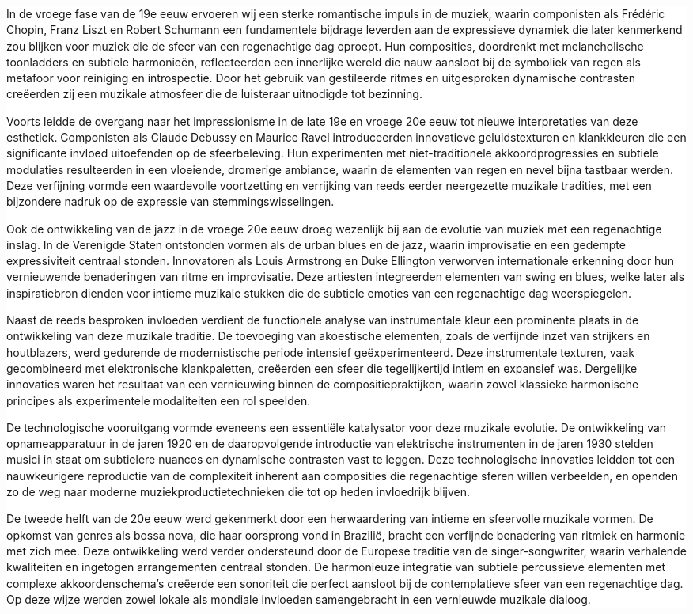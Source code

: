 In de vroege fase van de 19e eeuw ervoeren wij een sterke romantische impuls in de muziek, waarin
componisten als Frédéric Chopin, Franz Liszt en Robert Schumann een fundamentele bijdrage leverden
aan de expressieve dynamiek die later kenmerkend zou blijken voor muziek die de sfeer van een
regenachtige dag oproept. Hun composities, doordrenkt met melancholische toonladders en subtiele
harmonieën, reflecteerden een innerlijke wereld die nauw aansloot bij de symboliek van regen als
metafoor voor reiniging en introspectie. Door het gebruik van gestileerde ritmes en uitgesproken
dynamische contrasten creëerden zij een muzikale atmosfeer die de luisteraar uitnodigde tot
bezinning.

Voorts leidde de overgang naar het impressionisme in de late 19e en vroege 20e eeuw tot nieuwe
interpretaties van deze esthetiek. Componisten als Claude Debussy en Maurice Ravel introduceerden
innovatieve geluidstexturen en klankkleuren die een significante invloed uitoefenden op de
sfeerbeleving. Hun experimenten met niet-traditionele akkoordprogressies en subtiele modulaties
resulteerden in een vloeiende, dromerige ambiance, waarin de elementen van regen en nevel bijna
tastbaar werden. Deze verfijning vormde een waardevolle voortzetting en verrijking van reeds eerder
neergezette muzikale tradities, met een bijzondere nadruk op de expressie van stemmingswisselingen.

Ook de ontwikkeling van de jazz in de vroege 20e eeuw droeg wezenlijk bij aan de evolutie van muziek
met een regenachtige inslag. In de Verenigde Staten ontstonden vormen als de urban blues en de jazz,
waarin improvisatie en een gedempte expressiviteit centraal stonden. Innovatoren als Louis Armstrong
en Duke Ellington verworven internationale erkenning door hun vernieuwende benaderingen van ritme en
improvisatie. Deze artiesten integreerden elementen van swing en blues, welke later als
inspiratiebron dienden voor intieme muzikale stukken die de subtiele emoties van een regenachtige
dag weerspiegelen.

Naast de reeds besproken invloeden verdient de functionele analyse van instrumentale kleur een
prominente plaats in de ontwikkeling van deze muzikale traditie. De toevoeging van akoestische
elementen, zoals de verfijnde inzet van strijkers en houtblazers, werd gedurende de modernistische
periode intensief geëxperimenteerd. Deze instrumentale texturen, vaak gecombineerd met elektronische
klankpaletten, creëerden een sfeer die tegelijkertijd intiem en expansief was. Dergelijke innovaties
waren het resultaat van een vernieuwing binnen de compositiepraktijken, waarin zowel klassieke
harmonische principes als experimentele modaliteiten een rol speelden.

De technologische vooruitgang vormde eveneens een essentiële katalysator voor deze muzikale
evolutie. De ontwikkeling van opnameapparatuur in de jaren 1920 en de daaropvolgende introductie van
elektrische instrumenten in de jaren 1930 stelden musici in staat om subtielere nuances en
dynamische contrasten vast te leggen. Deze technologische innovaties leidden tot een nauwkeurigere
reproductie van de complexiteit inherent aan composities die regenachtige sferen willen verbeelden,
en openden zo de weg naar moderne muziekproductietechnieken die tot op heden invloedrijk blijven.

De tweede helft van de 20e eeuw werd gekenmerkt door een herwaardering van intieme en sfeervolle
muzikale vormen. De opkomst van genres als bossa nova, die haar oorsprong vond in Brazilië, bracht
een verfijnde benadering van ritmiek en harmonie met zich mee. Deze ontwikkeling werd verder
ondersteund door de Europese traditie van de singer-songwriter, waarin verhalende kwaliteiten en
ingetogen arrangementen centraal stonden. De harmonieuze integratie van subtiele percussieve
elementen met complexe akkoordenschema’s creëerde een sonoriteit die perfect aansloot bij de
contemplatieve sfeer van een regenachtige dag. Op deze wijze werden zowel lokale als mondiale
invloeden samengebracht in een vernieuwde muzikale dialoog.

